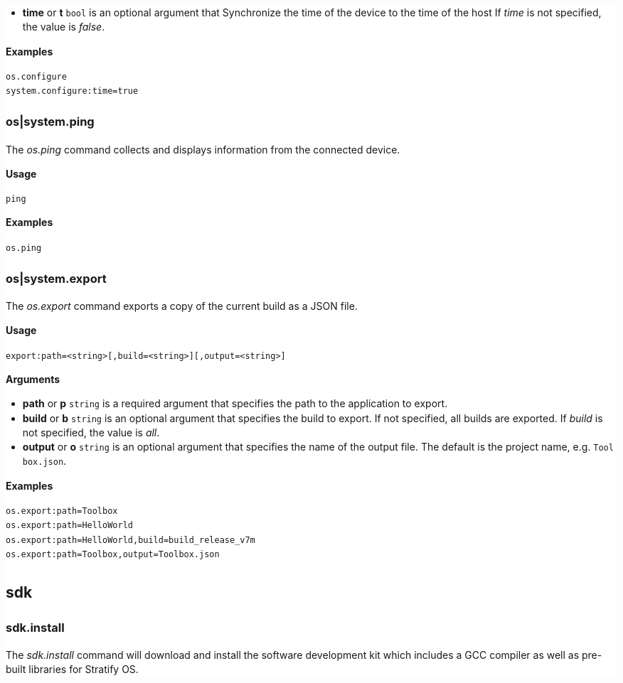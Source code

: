 - **time** or **t** `bool` is an optional argument that Synchronize the time of the device to the time of the host If *time* is not specified, the value is *false*.

**Examples**
```
os.configure
system.configure:time=true
```

###  os|system.ping

The *os.ping* command collects and displays information from the connected device.

**Usage**
```
ping
```


**Examples**
```
os.ping
```

###  os|system.export

The *os.export* command exports a copy of the current build as a JSON file.

**Usage**
```
export:path=<string>[,build=<string>][,output=<string>]
```

**Arguments**

- **path** or **p** `string` is a required argument that specifies the path to the application to export.
- **build** or **b** `string` is an optional argument that specifies the build to export. If not specified, all builds are exported. If *build* is not specified, the value is *all*.
- **output** or **o** `string` is an optional argument that specifies the name of the output file. The default is the project name, e.g. `Toolbox.json`.

**Examples**
```
os.export:path=Toolbox
os.export:path=HelloWorld
os.export:path=HelloWorld,build=build_release_v7m
os.export:path=Toolbox,output=Toolbox.json
```

## sdk

### sdk.install

The *sdk.install* command will download and install the software development kit which includes a GCC compiler as well as pre-built libraries for Stratify OS.
